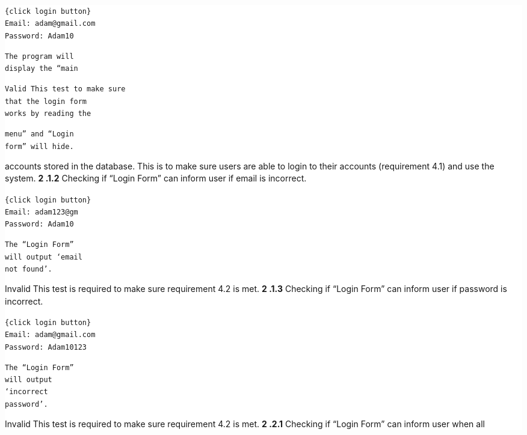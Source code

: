 ```
{click login button}
Email: adam@gmail.com
Password: Adam10
```
```
The program will
display the “main
```
```
Valid This test to make sure
that the login form
works by reading the
```

```
menu” and “Login
form” will hide.
```
accounts stored in the
database.
This is to make sure
users are able to login
to their accounts
(requirement 4.1) and
use the system.
**2 .1.2** Checking if “Login
Form” can inform
user if email is
incorrect.

```
{click login button}
Email: adam123@gm
Password: Adam10
```
```
The “Login Form”
will output ‘email
not found’.
```
Invalid This test is required to
make sure
requirement 4.2 is
met.
**2 .1.3** Checking if “Login
Form” can inform
user if password is
incorrect.

```
{click login button}
Email: adam@gmail.com
Password: Adam10123
```
```
The “Login Form”
will output
‘incorrect
password’.
```
Invalid This test is required to
make sure
requirement 4.2 is
met.
**2 .2.1** Checking if “Login
Form” can inform
user when all